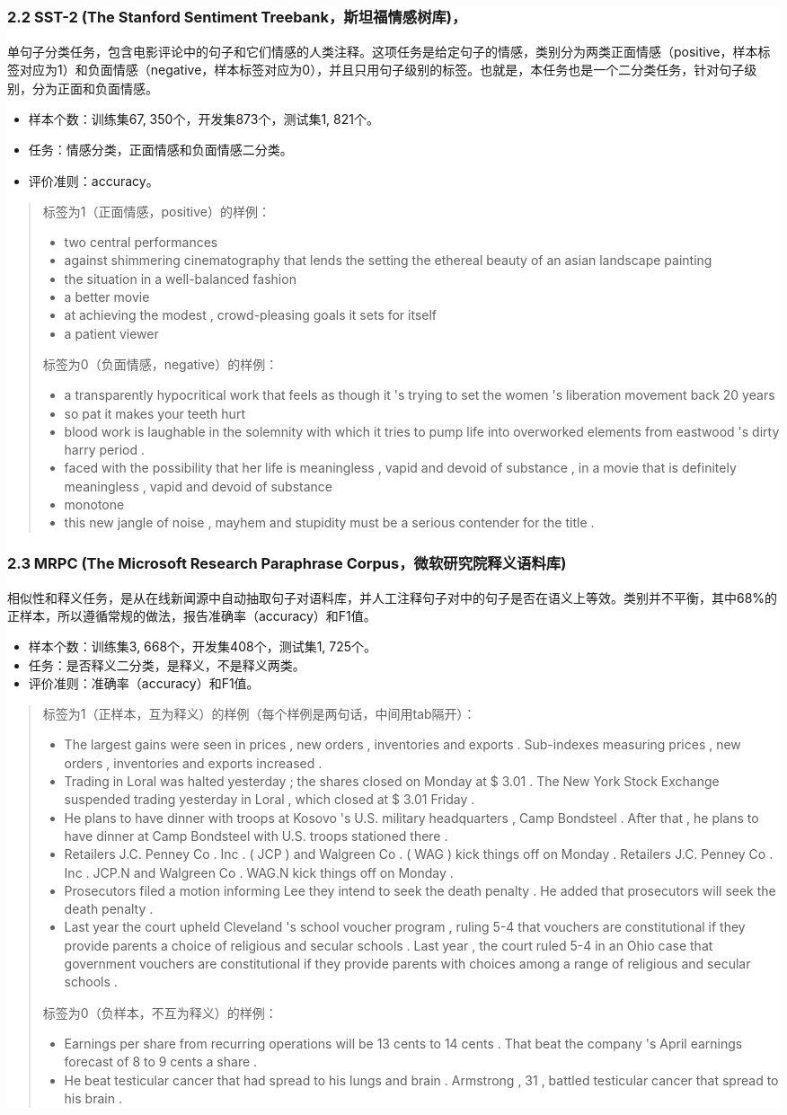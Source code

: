 ### 2.2 SST-2 (The Stanford Sentiment Treebank，斯坦福情感树库)，

单句子分类任务，包含电影评论中的句子和它们情感的人类注释。这项任务是给定句子的情感，类别分为两类正面情感（positive，样本标签对应为1）和负面情感（negative，样本标签对应为0），并且只用句子级别的标签。也就是，本任务也是一个二分类任务，针对句子级别，分为正面和负面情感。

- 样本个数：训练集67, 350个，开发集873个，测试集1, 821个。

- 任务：情感分类，正面情感和负面情感二分类。

- 评价准则：accuracy。

> 标签为1（正面情感，positive）的样例：
>
> - two central performances
> - against shimmering cinematography that lends the setting the ethereal beauty of an asian landscape painting
> - the situation in a well-balanced fashion
> - a better movie
> - at achieving the modest , crowd-pleasing goals it sets for itself
> - a patient viewer
>
> 标签为0（负面情感，negative）的样例：
>
> - a transparently hypocritical work that feels as though it 's trying to set the women 's liberation movement back 20 years
> - so pat it makes your teeth hurt
> - blood work is laughable in the solemnity with which it tries to pump life into overworked elements from eastwood 's dirty harry period .
> - faced with the possibility that her life is meaningless , vapid and devoid of substance , in a movie that is definitely meaningless , vapid and devoid of substance
> - monotone
> - this new jangle of noise , mayhem and stupidity must be a serious contender for the title .

### 2.3 MRPC (The Microsoft Research Paraphrase Corpus，微软研究院释义语料库)

相似性和释义任务，是从在线新闻源中自动抽取句子对语料库，并人工注释句子对中的句子是否在语义上等效。类别并不平衡，其中68%的正样本，所以遵循常规的做法，报告准确率（accuracy）和F1值。

- 样本个数：训练集3, 668个，开发集408个，测试集1, 725个。
- 任务：是否释义二分类，是释义，不是释义两类。
- 评价准则：准确率（accuracy）和F1值。

> 标签为1（正样本，互为释义）的样例（每个样例是两句话，中间用tab隔开）：
>
> - The largest gains were seen in prices , new orders , inventories and exports . Sub-indexes measuring prices , new orders , inventories and exports increased .
> - Trading in Loral was halted yesterday ; the shares closed on Monday at $ 3.01 . The New York Stock Exchange suspended trading yesterday in Loral , which closed at $ 3.01 Friday .
> - He plans to have dinner with troops at Kosovo 's U.S. military headquarters , Camp Bondsteel . After that , he plans to have dinner at Camp Bondsteel with U.S. troops stationed there .
> - Retailers J.C. Penney Co . Inc . ( JCP ) and Walgreen Co . ( WAG ) kick things off on Monday . Retailers J.C. Penney Co . Inc . JCP.N and Walgreen Co . WAG.N kick things off on Monday .
> - Prosecutors filed a motion informing Lee they intend to seek the death penalty . He added that prosecutors will seek the death penalty .
> - Last year the court upheld Cleveland 's school voucher program , ruling 5-4 that vouchers are constitutional if they provide parents a choice of religious and secular schools . Last year , the court ruled 5-4 in an Ohio case that government vouchers are constitutional if they provide parents with choices among a range of religious and secular schools .
>
> 标签为0（负样本，不互为释义）的样例：
>
> - Earnings per share from recurring operations will be 13 cents to 14 cents . That beat the company 's April earnings forecast of 8 to 9 cents a share .
> - He beat testicular cancer that had spread to his lungs and brain . Armstrong , 31 , battled testicular cancer that spread to his brain .